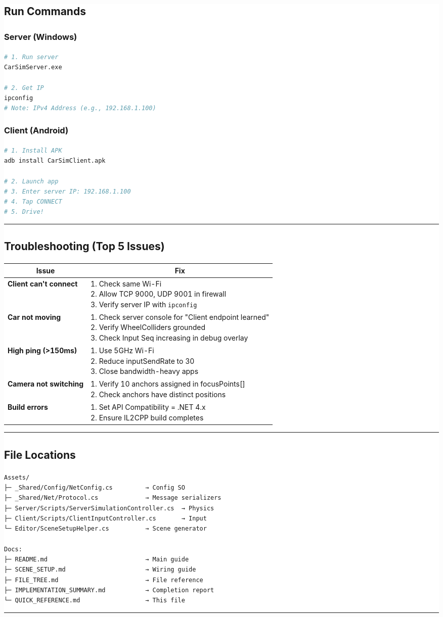 
## **Run Commands**

### **Server (Windows)**
```bash
# 1. Run server
CarSimServer.exe

# 2. Get IP
ipconfig
# Note: IPv4 Address (e.g., 192.168.1.100)
```

### **Client (Android)**
```bash
# 1. Install APK
adb install CarSimClient.apk

# 2. Launch app
# 3. Enter server IP: 192.168.1.100
# 4. Tap CONNECT
# 5. Drive!
```

---

## **Troubleshooting (Top 5 Issues)**

| Issue | Fix |
|-------|-----|
| **Client can't connect** | 1. Check same Wi-Fi<br>2. Allow TCP 9000, UDP 9001 in firewall<br>3. Verify server IP with `ipconfig` |
| **Car not moving** | 1. Check server console for "Client endpoint learned"<br>2. Verify WheelColliders grounded<br>3. Check Input Seq increasing in debug overlay |
| **High ping (>150ms)** | 1. Use 5GHz Wi-Fi<br>2. Reduce inputSendRate to 30<br>3. Close bandwidth-heavy apps |
| **Camera not switching** | 1. Verify 10 anchors assigned in focusPoints[]<br>2. Check anchors have distinct positions |
| **Build errors** | 1. Set API Compatibility = .NET 4.x<br>2. Ensure IL2CPP build completes |

---

## **File Locations**

```
Assets/
├─ _Shared/Config/NetConfig.cs         → Config SO
├─ _Shared/Net/Protocol.cs             → Message serializers
├─ Server/Scripts/ServerSimulationController.cs  → Physics
├─ Client/Scripts/ClientInputController.cs       → Input
└─ Editor/SceneSetupHelper.cs          → Scene generator

Docs:
├─ README.md                           → Main guide
├─ SCENE_SETUP.md                      → Wiring guide
├─ FILE_TREE.md                        → File reference
├─ IMPLEMENTATION_SUMMARY.md           → Completion report
└─ QUICK_REFERENCE.md                  → This file
```

---